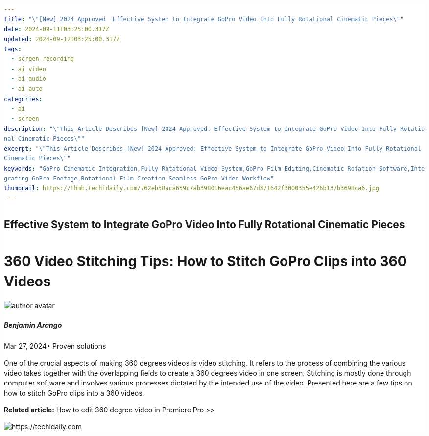 ```yaml
---
title: "\"[New] 2024 Approved  Effective System to Integrate GoPro Video Into Fully Rotational Cinematic Pieces\""
date: 2024-09-11T03:25:00.317Z
updated: 2024-09-12T03:25:00.317Z
tags: 
  - screen-recording
  - ai video
  - ai audio
  - ai auto
categories: 
  - ai
  - screen
description: "\"This Article Describes [New] 2024 Approved: Effective System to Integrate GoPro Video Into Fully Rotational Cinematic Pieces\""
excerpt: "\"This Article Describes [New] 2024 Approved: Effective System to Integrate GoPro Video Into Fully Rotational Cinematic Pieces\""
keywords: "GoPro Cinematic Integration,Fully Rotational Video System,GoPro Film Editing,Cinematic Rotation Software,Integrating GoPro Footage,Rotational Film Creation,Seamless GoPro Video Workflow"
thumbnail: https://thmb.techidaily.com/762eb58aca659c7ab398016eac456ae67d371642f3000355e426b137b3698ca6.jpg
---
```


## Effective System to Integrate GoPro Video Into Fully Rotational Cinematic Pieces

# 360 Video Stitching Tips: How to Stitch GoPro Clips into 360 Videos

![author avatar](https://images.wondershare.com/filmora/article-images/benjamin-arango-author.jpg)

##### Benjamin Arango

 Mar 27, 2024• Proven solutions

One of the crucial aspects of making 360 degrees videos is video stitching. It refers to the process of combining the various video takes together with the overlapping fields to create a 360 degrees video in one screen. Stitching is mostly done through computer software and involves various processes dictated by the intended use of the video. Presented here are a few tips on how to stitch GoPro clips into a 360 videos.

**Related article:** [How to edit 360 degree video in Premiere Pro >>](https://tools.techidaily.com/wondershare/filmora/download/)






<a href="https://appsumo.8odi.net/c/5597632/2123728/7443" target="_top" id="2123728">
  <img src="//a.impactradius-go.com/display-ad/7443-2123728" border="0" alt="https://techidaily.com" width="728" height="90"/>
</a>
<img height="0" width="0" src="https://appsumo.8odi.net/i/5597632/2123728/7443" style="position:absolute;visibility:hidden;" border="0" />

